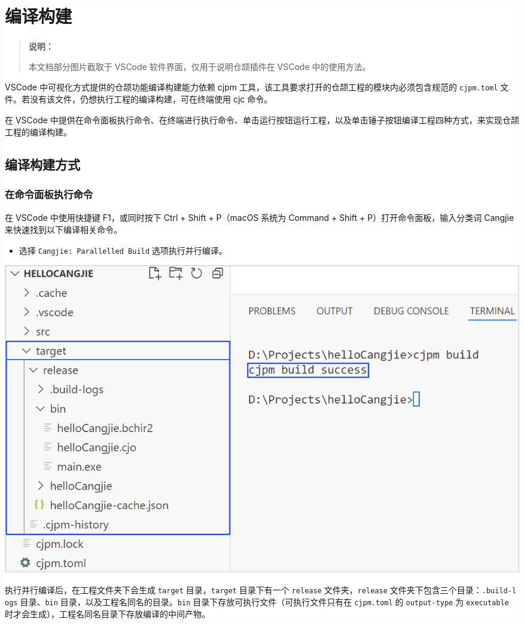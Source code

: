 
# 编译构建

> **说明：**
> 
> 本文档部分图片截取于 VSCode 软件界面，仅用于说明仓颉插件在 VSCode 中的使用方法。

VSCode 中可视化方式提供的仓颉功能编译构建能力依赖 cjpm 工具，该工具要求打开的仓颉工程的模块内必须包含规范的 `cjpm.toml` 文件。若没有该文件，仍想执行工程的编译构建，可在终端使用 cjc 命令。

在 VSCode 中提供在命令面板执行命令、在终端进行执行命令、单击运行按钮运行工程，以及单击锤子按钮编译工程四种方式，来实现仓颉工程的编译构建。

## 编译构建方式

### 在命令面板执行命令

在 VSCode 中使用快捷键 F1，或同时按下 Ctrl + Shift + P（macOS 系统为 Command + Shift + P）打开命令面板，输入分类词 Cangjie 来快速找到以下编译相关命令。

  * 选择 `Cangjie: Parallelled Build` 选项执行并行编译。

![paralleledBuild](./images/paralleledBuild.PNG)

执行并行编译后，在工程文件夹下会生成 `target` 目录，`target` 目录下有一个 `release` 文件夹，`release` 文件夹下包含三个目录：`.build-logs` 目录、`bin` 目录，以及工程名同名的目录。`bin` 目录下存放可执行文件（可执行文件只有在 `cjpm.toml` 的 `output-type` 为 `executable` 时才会生成），工程名同名目录下存放编译的中间产物。
